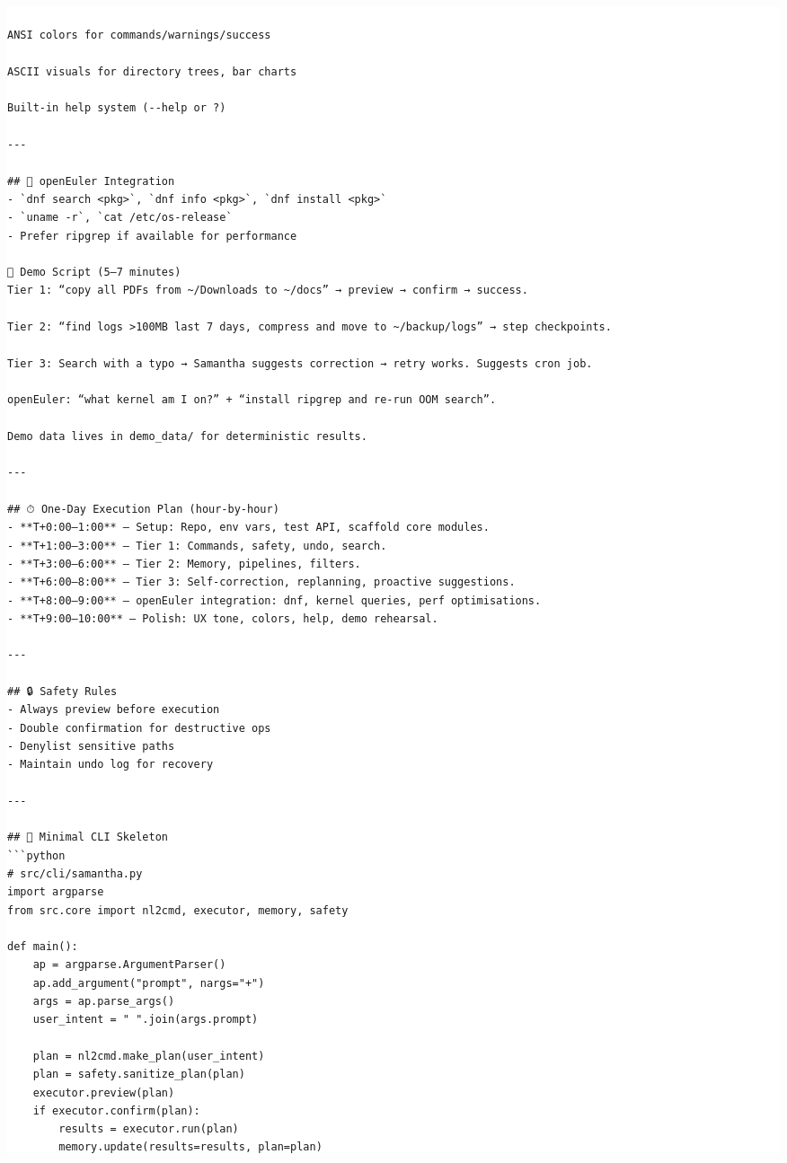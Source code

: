 ```

ANSI colors for commands/warnings/success

ASCII visuals for directory trees, bar charts

Built-in help system (--help or ?)

---

## 🐧 openEuler Integration
- `dnf search <pkg>`, `dnf info <pkg>`, `dnf install <pkg>`
- `uname -r`, `cat /etc/os-release`
- Prefer ripgrep if available for performance

🧵 Demo Script (5–7 minutes)
Tier 1: “copy all PDFs from ~/Downloads to ~/docs” → preview → confirm → success.

Tier 2: “find logs >100MB last 7 days, compress and move to ~/backup/logs” → step checkpoints.

Tier 3: Search with a typo → Samantha suggests correction → retry works. Suggests cron job.

openEuler: “what kernel am I on?” + “install ripgrep and re-run OOM search”.

Demo data lives in demo_data/ for deterministic results.

---

## ⏱ One-Day Execution Plan (hour-by-hour)
- **T+0:00–1:00** — Setup: Repo, env vars, test API, scaffold core modules.
- **T+1:00–3:00** — Tier 1: Commands, safety, undo, search.
- **T+3:00–6:00** — Tier 2: Memory, pipelines, filters.
- **T+6:00–8:00** — Tier 3: Self-correction, replanning, proactive suggestions.
- **T+8:00–9:00** — openEuler integration: dnf, kernel queries, perf optimisations.
- **T+9:00–10:00** — Polish: UX tone, colors, help, demo rehearsal.

---

## 🔒 Safety Rules
- Always preview before execution
- Double confirmation for destructive ops
- Denylist sensitive paths
- Maintain undo log for recovery

---

## 🧱 Minimal CLI Skeleton
```python
# src/cli/samantha.py
import argparse
from src.core import nl2cmd, executor, memory, safety

def main():
    ap = argparse.ArgumentParser()
    ap.add_argument("prompt", nargs="+")
    args = ap.parse_args()
    user_intent = " ".join(args.prompt)

    plan = nl2cmd.make_plan(user_intent)
    plan = safety.sanitize_plan(plan)
    executor.preview(plan)
    if executor.confirm(plan):
        results = executor.run(plan)
        memory.update(results=results, plan=plan)
```